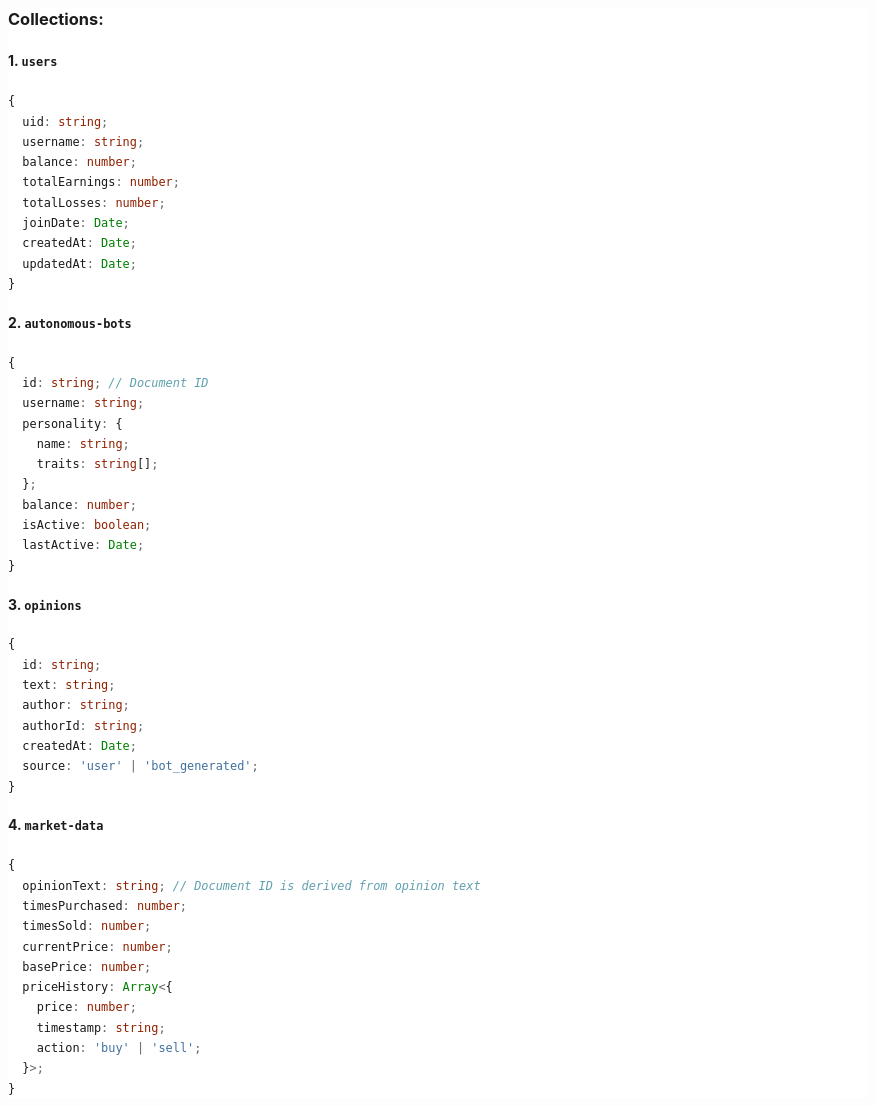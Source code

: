 ### Collections:

#### 1. `users`
```typescript
{
  uid: string;
  username: string;
  balance: number;
  totalEarnings: number;
  totalLosses: number;
  joinDate: Date;
  createdAt: Date;
  updatedAt: Date;
}
```

#### 2. `autonomous-bots`
```typescript
{
  id: string; // Document ID
  username: string;
  personality: {
    name: string;
    traits: string[];
  };
  balance: number;
  isActive: boolean;
  lastActive: Date;
}
```

#### 3. `opinions`
```typescript
{
  id: string;
  text: string;
  author: string;
  authorId: string;
  createdAt: Date;
  source: 'user' | 'bot_generated';
}
```

#### 4. `market-data`
```typescript
{
  opinionText: string; // Document ID is derived from opinion text
  timesPurchased: number;
  timesSold: number;
  currentPrice: number;
  basePrice: number;
  priceHistory: Array<{
    price: number;
    timestamp: string;
    action: 'buy' | 'sell';
  }>;
}
```
